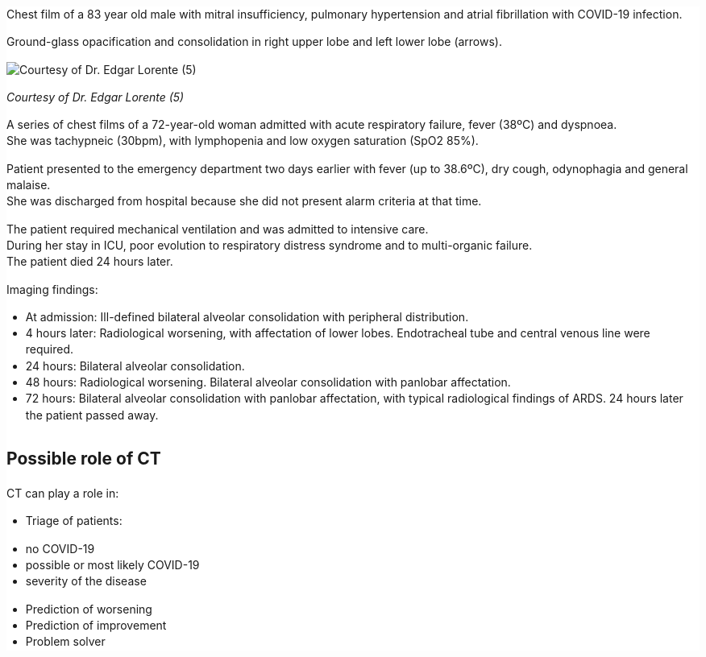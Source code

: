 


Chest film of a 83 year old male with mitral insufficiency, pulmonary hypertension and atrial fibrillation with COVID-19 infection.

Ground-glass opacification and consolidation in right upper lobe and left lower lobe (arrows).








![Courtesy of Dr. Edgar Lorente (5)](/img/containers/main/./2-chest-film-five.jpg/13af9c1ca9173621a9640ddc52f18505.jpg)

*Courtesy of Dr. Edgar Lorente (5)*



A series of chest films of a 72-year-old woman admitted with acute respiratory failure, fever (38ºC) and dyspnoea.  
She was tachypneic (30bpm), with lymphopenia and low oxygen saturation (SpO2 85%).

Patient presented to the emergency department two days earlier with fever (up to 38.6ºC), dry cough, odynophagia and general malaise.   
She was discharged from hospital because she did not present alarm criteria at that time.

The patient required mechanical ventilation and was admitted to intensive care.  
During her stay in ICU, poor evolution to respiratory distress syndrome and to multi-organic failure.  
The patient died 24 hours later.

Imaging findings:

* At admission: Ill-defined bilateral alveolar consolidation with peripheral distribution.
* 4 hours later: Radiological worsening, with affectation of lower lobes. Endotracheal tube and central venous line were required.
* 24 hours: Bilateral alveolar consolidation.
* 48 hours: Radiological worsening. Bilateral alveolar consolidation with panlobar affectation.
* 72 hours: Bilateral alveolar consolidation with panlobar affectation, with typical radiological findings of ARDS. 24 hours later the patient passed away.







Possible role of CT
-------------------







CT can play a role in:

* Triage of patients:   
- no COVID-19   
- possible or most likely COVID-19  
- severity of the disease
* Prediction of worsening
* Prediction of improvement
* Problem solver

